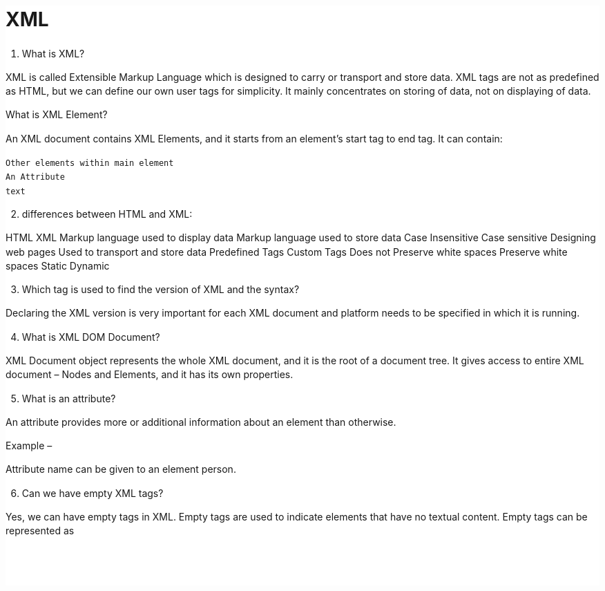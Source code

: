 
# XML

1. What is XML?

XML is called Extensible Markup Language which is designed to carry or transport and store data. XML tags are not as predefined as HTML, but we can define our own user tags for simplicity. It mainly concentrates on storing of data, not on displaying of data.


What is XML Element?

An XML document contains XML Elements, and it starts from an element’s start tag to end tag. It can contain:

    Other elements within main element
    An Attribute
    text

2. differences between HTML and XML:

HTML                                     XML
Markup language used to display data 	Markup language used to store data
Case Insensitive 	Case sensitive
Designing web pages 	Used to transport and store data
Predefined Tags 	Custom Tags
Does not Preserve white spaces 	Preserve white spaces
Static 	Dynamic

3. Which tag is used to find the version of XML and the syntax? 

Declaring the XML version is very important for each XML document and platform needs to be specified in which it is running.

<?xml version=”1.1” encoding=”|ISO-8859-1|”?>

4. What is XML DOM Document? 

XML Document object represents the whole XML document, and it is the root of a document tree. It gives access to entire XML document – Nodes and Elements, and it has its own properties.

5. What is an attribute? 

An attribute provides more or additional information about an element than otherwise.

Example –

<Person name=”Peter”>

Attribute name can be given to an element person.

6. Can we have empty XML tags? 

Yes, we can have empty tags in XML. Empty tags are used to indicate elements that have no textual content. Empty tags can be represented as

 <person></person>

 <person/>
